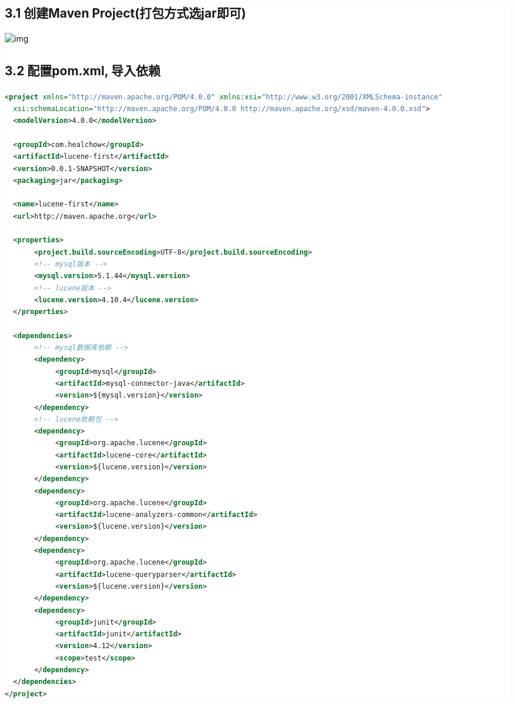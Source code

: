 ## 3.1  创建Maven Project(打包方式选jar即可)

![img](https://images2018.cnblogs.com/blog/1438655/201807/1438655-20180722110235830-1975413881.jpg)

## 3.2  配置pom.xml, 导入依赖

```xml
<project xmlns="http://maven.apache.org/POM/4.0.0" xmlns:xsi="http://www.w3.org/2001/XMLSchema-instance"
  xsi:schemaLocation="http://maven.apache.org/POM/4.0.0 http://maven.apache.org/xsd/maven-4.0.0.xsd">
  <modelVersion>4.0.0</modelVersion>
  
  <groupId>com.healchow</groupId>
  <artifactId>lucene-first</artifactId>
  <version>0.0.1-SNAPSHOT</version>
  <packaging>jar</packaging>

  <name>lucene-first</name>
  <url>http://maven.apache.org</url>

  <properties>
       <project.build.sourceEncoding>UTF-8</project.build.sourceEncoding>
       <!-- mysql版本 -->
       <mysql.version>5.1.44</mysql.version>
       <!-- lucene版本 -->
       <lucene.version>4.10.4</lucene.version>
  </properties>
 
  <dependencies>
       <!-- mysql数据库依赖 -->
       <dependency>
            <groupId>mysql</groupId>
            <artifactId>mysql-connector-java</artifactId>
            <version>${mysql.version}</version>
       </dependency>
       <!-- lucene依赖包 -->
       <dependency>
            <groupId>org.apache.lucene</groupId>
            <artifactId>lucene-core</artifactId>
            <version>${lucene.version}</version>
       </dependency>
       <dependency>
            <groupId>org.apache.lucene</groupId>
            <artifactId>lucene-analyzers-common</artifactId>
            <version>${lucene.version}</version>
       </dependency>
       <dependency>
            <groupId>org.apache.lucene</groupId>
            <artifactId>lucene-queryparser</artifactId>
            <version>${lucene.version}</version>
       </dependency>
       <dependency>
            <groupId>junit</groupId>
            <artifactId>junit</artifactId>
            <version>4.12</version>
            <scope>test</scope>
       </dependency>
  </dependencies>
</project> 
```
